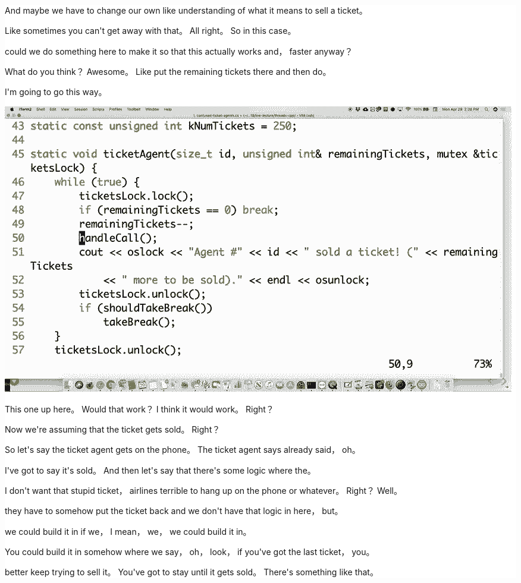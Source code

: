  And maybe we have to change our own like understanding of what it means to sell a ticket。

 Like sometimes you can't get away with that。 All right。 So in this case。

 could we do something here to make it so that this actually works and， faster anyway？

 What do you think？ Awesome。 Like put the remaining tickets there and then do。

 I'm going to go this way。

![](img/87f93b0bc9a9d8e944eb7fb7dd38f262_182.png)

 This one up here。 Would that work？ I think it would work。 Right？

 Now we're assuming that the ticket gets sold。 Right？

 So let's say the ticket agent gets on the phone。 The ticket agent says already said， oh。

 I've got to say it's sold。 And then let's say that there's some logic where the。

 I don't want that stupid ticket， airlines terrible to hang up on the phone or whatever。 Right？ Well。

 they have to somehow put the ticket back and we don't have that logic in here， but。

 we could build it in if we， I mean， we， we could build it in。

 You could build it in somehow where we say， oh， look， if you've got the last ticket， you。

 better keep trying to sell it。 You've got to stay until it gets sold。 There's something like that。


